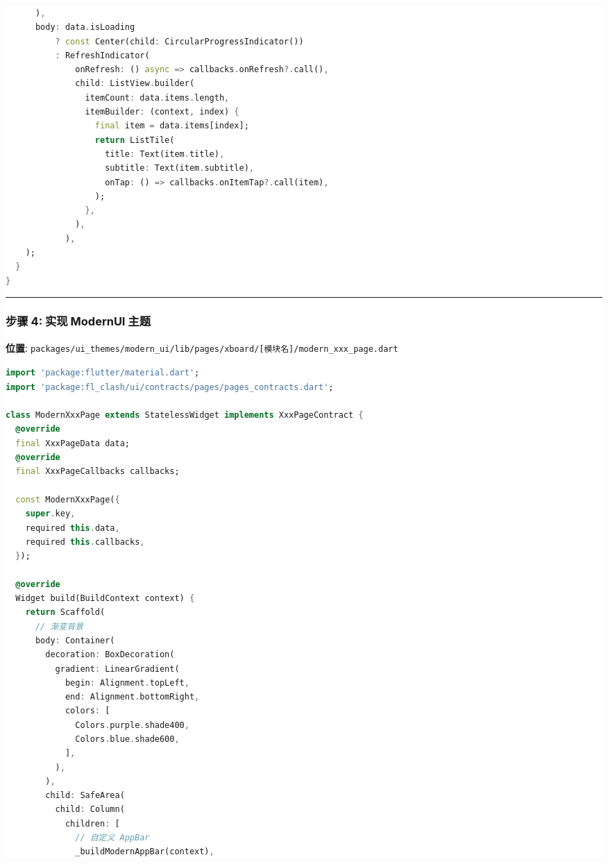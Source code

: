 ```dart
      ),
      body: data.isLoading
          ? const Center(child: CircularProgressIndicator())
          : RefreshIndicator(
              onRefresh: () async => callbacks.onRefresh?.call(),
              child: ListView.builder(
                itemCount: data.items.length,
                itemBuilder: (context, index) {
                  final item = data.items[index];
                  return ListTile(
                    title: Text(item.title),
                    subtitle: Text(item.subtitle),
                    onTap: () => callbacks.onItemTap?.call(item),
                  );
                },
              ),
            ),
    );
  }
}
```

---

### 步骤 4: 实现 ModernUI 主题

**位置**: `packages/ui_themes/modern_ui/lib/pages/xboard/[模块名]/modern_xxx_page.dart`

```dart
import 'package:flutter/material.dart';
import 'package:fl_clash/ui/contracts/pages/pages_contracts.dart';

class ModernXxxPage extends StatelessWidget implements XxxPageContract {
  @override
  final XxxPageData data;
  @override
  final XxxPageCallbacks callbacks;

  const ModernXxxPage({
    super.key,
    required this.data,
    required this.callbacks,
  });

  @override
  Widget build(BuildContext context) {
    return Scaffold(
      // 渐变背景
      body: Container(
        decoration: BoxDecoration(
          gradient: LinearGradient(
            begin: Alignment.topLeft,
            end: Alignment.bottomRight,
            colors: [
              Colors.purple.shade400,
              Colors.blue.shade600,
            ],
          ),
        ),
        child: SafeArea(
          child: Column(
            children: [
              // 自定义 AppBar
              _buildModernAppBar(context),
```